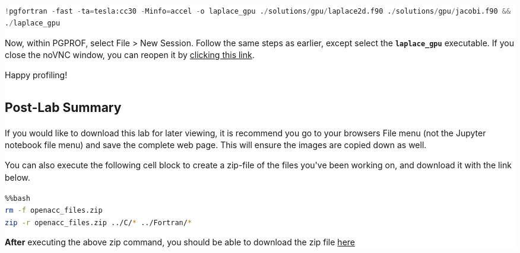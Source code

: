 
```python
!pgfortran -fast -ta=tesla:cc30 -Minfo=accel -o laplace_gpu ./solutions/gpu/laplace2d.f90 ./solutions/gpu/jacobi.f90 && ./laplace_gpu
```

Now, within PGPROF, select File > New Session. Follow the same steps as earlier, except select the **`laplace_gpu`** executable. If you close the noVNC window, you can reopen it by <a href="/vnc" target="_blank">clicking this link</a>.

Happy profiling!

## Post-Lab Summary

If you would like to download this lab for later viewing, it is recommend you go to your browsers File menu (not the Jupyter notebook file menu) and save the complete web page.  This will ensure the images are copied down as well.

You can also execute the following cell block to create a zip-file of the files you've been working on, and download it with the link below.


```bash
%%bash
rm -f openacc_files.zip
zip -r openacc_files.zip ../C/* ../Fortran/*
```

**After** executing the above zip command, you should be able to download the zip file [here](files/openacc_files.zip)
